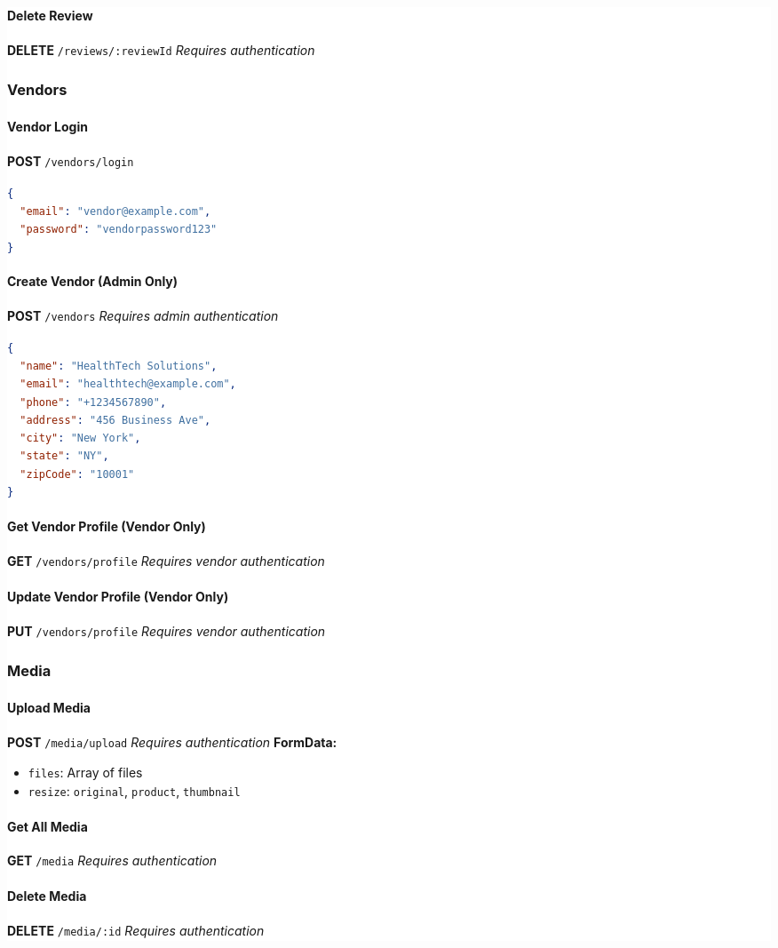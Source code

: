 #### Delete Review
**DELETE** `/reviews/:reviewId`
*Requires authentication*

### Vendors

#### Vendor Login
**POST** `/vendors/login`
```json
{
  "email": "vendor@example.com",
  "password": "vendorpassword123"
}
```

#### Create Vendor (Admin Only)
**POST** `/vendors`
*Requires admin authentication*
```json
{
  "name": "HealthTech Solutions",
  "email": "healthtech@example.com",
  "phone": "+1234567890",
  "address": "456 Business Ave",
  "city": "New York",
  "state": "NY",
  "zipCode": "10001"
}
```

#### Get Vendor Profile (Vendor Only)
**GET** `/vendors/profile`
*Requires vendor authentication*

#### Update Vendor Profile (Vendor Only)
**PUT** `/vendors/profile`
*Requires vendor authentication*

### Media

#### Upload Media
**POST** `/media/upload`
*Requires authentication*
**FormData:**
- `files`: Array of files
- `resize`: `original`, `product`, `thumbnail`

#### Get All Media
**GET** `/media`
*Requires authentication*

#### Delete Media
**DELETE** `/media/:id`
*Requires authentication*
